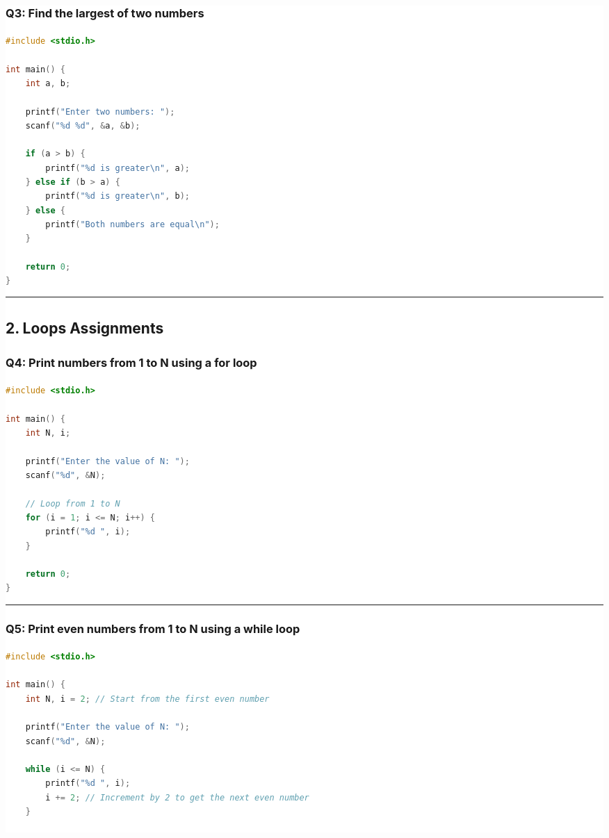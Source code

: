 
### **Q3: Find the largest of two numbers**
```c
#include <stdio.h>

int main() {
    int a, b;
    
    printf("Enter two numbers: ");
    scanf("%d %d", &a, &b);

    if (a > b) {
        printf("%d is greater\n", a);
    } else if (b > a) {
        printf("%d is greater\n", b);
    } else {
        printf("Both numbers are equal\n");
    }

    return 0;
}
```

---

## **2. Loops Assignments**  

### **Q4: Print numbers from 1 to N using a for loop**
```c
#include <stdio.h>

int main() {
    int N, i;

    printf("Enter the value of N: ");
    scanf("%d", &N);

    // Loop from 1 to N
    for (i = 1; i <= N; i++) {
        printf("%d ", i);
    }
    
    return 0;
}
```
---

### **Q5: Print even numbers from 1 to N using a while loop**
```c
#include <stdio.h>

int main() {
    int N, i = 2; // Start from the first even number

    printf("Enter the value of N: ");
    scanf("%d", &N);

    while (i <= N) {
        printf("%d ", i);
        i += 2; // Increment by 2 to get the next even number
    }
    
```